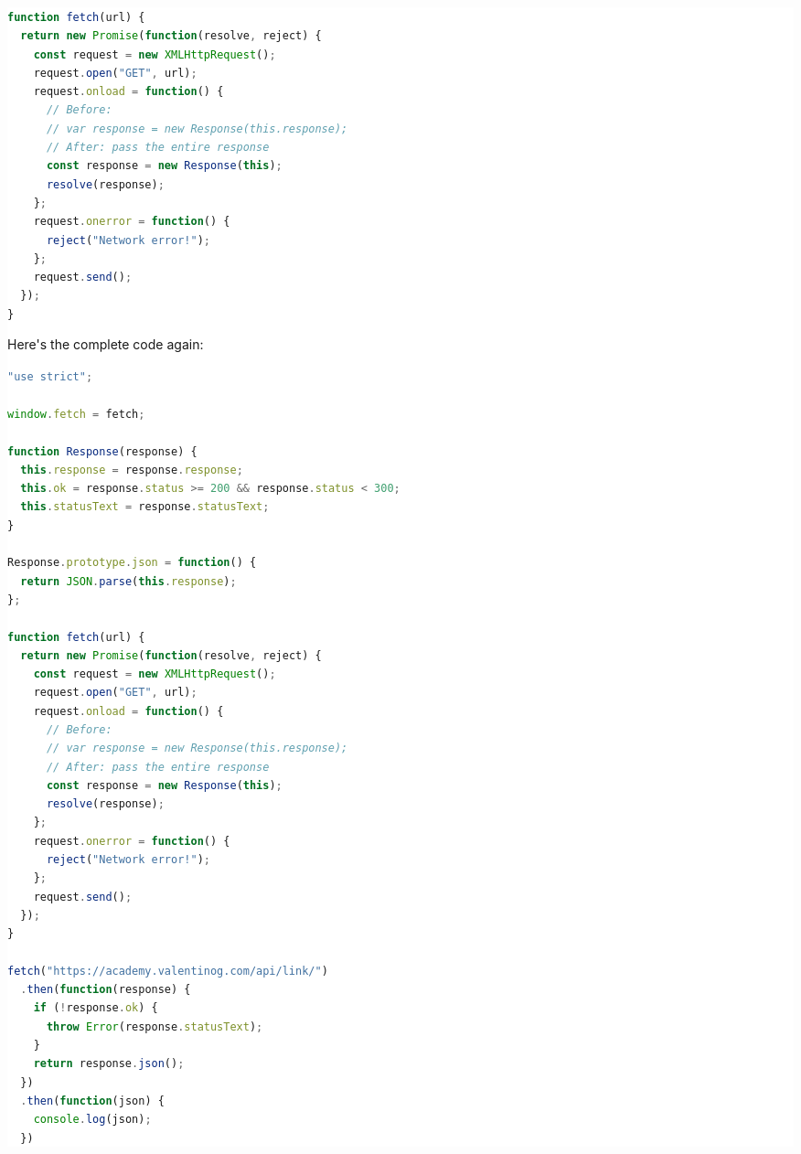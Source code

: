 ```js
function fetch(url) {
  return new Promise(function(resolve, reject) {
    const request = new XMLHttpRequest();
    request.open("GET", url);
    request.onload = function() {
      // Before:
      // var response = new Response(this.response);
      // After: pass the entire response
      const response = new Response(this);
      resolve(response);
    };
    request.onerror = function() {
      reject("Network error!");
    };
    request.send();
  });
}
```

Here's the complete code again:

```js
"use strict";

window.fetch = fetch;

function Response(response) {
  this.response = response.response;
  this.ok = response.status >= 200 && response.status < 300;
  this.statusText = response.statusText;
}

Response.prototype.json = function() {
  return JSON.parse(this.response);
};

function fetch(url) {
  return new Promise(function(resolve, reject) {
    const request = new XMLHttpRequest();
    request.open("GET", url);
    request.onload = function() {
      // Before:
      // var response = new Response(this.response);
      // After: pass the entire response
      const response = new Response(this);
      resolve(response);
    };
    request.onerror = function() {
      reject("Network error!");
    };
    request.send();
  });
}

fetch("https://academy.valentinog.com/api/link/")
  .then(function(response) {
    if (!response.ok) {
      throw Error(response.statusText);
    }
    return response.json();
  })
  .then(function(json) {
    console.log(json);
  })
```